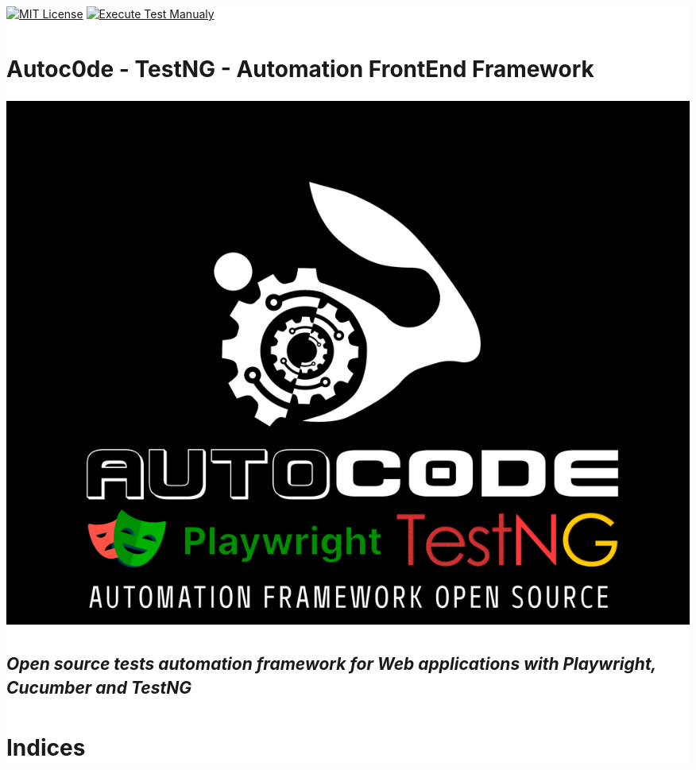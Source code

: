 [![MIT License](https://img.shields.io/badge/License-MIT-green.svg)](https://github.com/underc0delabs/Autoc0de-Web-Playwrigth-TestNG/blob/main/LICENSE)
[![Execute Test Manualy](https://github.com/underc0delabs/Autoc0de-Web-Playwrigth-TestNG/blob/main/.github/workflows/Tests.yml/badge.svg?branch=main)](https://github.com/underc0delabs/Autoc0de-Web-Playwrigth-TestNG/blob/main/.github/workflows/Tests.yml)


# Autoc0de - TestNG - Automation FrontEnd Framework

![Logo](img/autoc0de-testng.png)

## _Open source tests automation framework for Web applications with Playwright, Cucumber and TestNG_

# Indices

